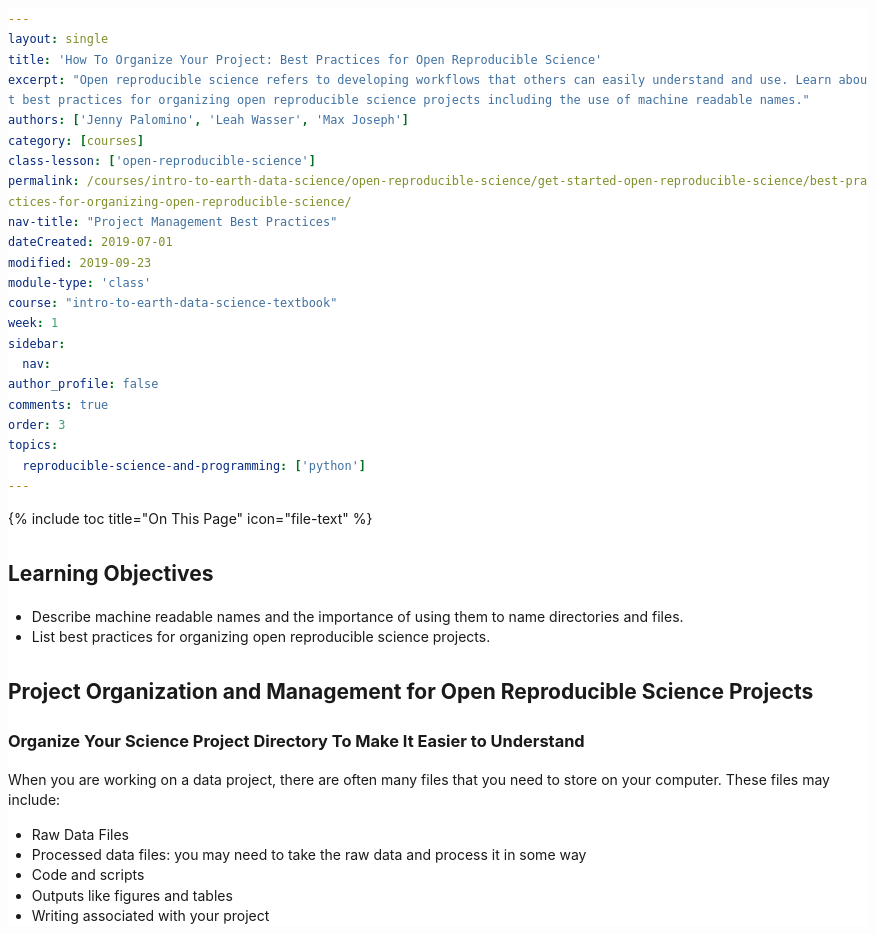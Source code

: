 ```yaml
---
layout: single
title: 'How To Organize Your Project: Best Practices for Open Reproducible Science'
excerpt: "Open reproducible science refers to developing workflows that others can easily understand and use. Learn about best practices for organizing open reproducible science projects including the use of machine readable names."
authors: ['Jenny Palomino', 'Leah Wasser', 'Max Joseph']
category: [courses]
class-lesson: ['open-reproducible-science']
permalink: /courses/intro-to-earth-data-science/open-reproducible-science/get-started-open-reproducible-science/best-practices-for-organizing-open-reproducible-science/
nav-title: "Project Management Best Practices"
dateCreated: 2019-07-01
modified: 2019-09-23
module-type: 'class'
course: "intro-to-earth-data-science-textbook"
week: 1
sidebar:
  nav:
author_profile: false
comments: true
order: 3
topics:
  reproducible-science-and-programming: ['python']
---
```


{% include toc title="On This Page" icon="file-text" %}

<div class='notice--success' markdown="1">

## <i class="fa fa-graduation-cap" aria-hidden="true"></i> Learning Objectives

* Describe machine readable names and the importance of using them to name directories and files.
* List best practices for organizing open reproducible science projects.

</div>


## Project Organization and Management for Open Reproducible Science Projects

### Organize Your Science Project Directory To Make It Easier to Understand

When you are working on a data project, there are often many files that you need to store on your computer. These files may include:

* Raw Data Files
* Processed data files: you may need to take the raw data and process it in some way
* Code and scripts 
* Outputs like figures and tables 
* Writing associated with your project 
